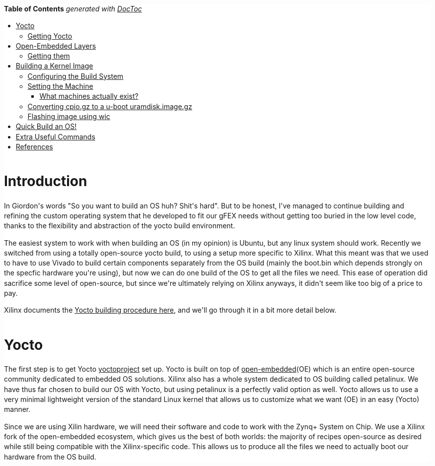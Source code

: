 

**Table of Contents**  *generated with [DocToc](https://github.com/thlorenz/doctoc)*

- [Yocto](#yocto)
  - [Getting Yocto](#getting-yocto)
- [Open-Embedded Layers](#open-embedded-layers)
  - [Getting them](#getting-them)
- [Building a Kernel Image](#building-a-kernel-image)
  - [Configuring the Build System](#configuring-the-build-system)
  - [Setting the Machine](#setting-the-machine)
    - [What machines actually exist?](#what-machines-actually-exist)
  - [Converting cpio.gz to a u-boot uramdisk.image.gz](#converting-cpiogz-to-a-u-boot-uramdiskimagegz)
  - [Flashing image using wic](#flashing-image-using-wic)
- [Quick Build an OS!](#quick-build-an-os)
- [Extra Useful Commands](#extra-useful-commands-and-paths)
- [References](#references)



# Introduction

In Giordon's words "So you want to build an OS huh? Shit's hard". But to be honest, I've managed to continue building and refining the custom operating system that he developed to fit our gFEX needs without getting too buried in the low level code, thanks to the flexibility and abstraction of the yocto build environment.

The easiest system to work with when building an OS (in my opinion) is Ubuntu, but any linux system should work. Recently we switched from using a totally open-source yocto build, to using a setup more specific to Xilinx. What this meant was that we used to have to use Vivado to build certain components separately from the OS build (mainly the boot.bin which depends strongly on the specfic hardware you're using), but now we can do one build of the OS to get all the files we need. This ease of operation did sacrifice some level of open-source, but since we're ultimately relying on Xilinx anyways, it didn't seem like too big of a price to pay.

Xilinx documents the [Yocto building procedure here](https://xilinx-wiki.atlassian.net/wiki/spaces/A/pages/18841883/Yocto), and we'll go through it in a bit more detail below. 

# Yocto

The first step is to get Yocto [yoctoproject](https://www.yoctoproject.org) set up. Yocto is built on top of [open-embedded](http://www.openembedded.org/)(OE) which is an entire open-source community dedicated to embedded OS solutions. Xilinx also has a whole system dedicated to OS building called petalinux. We have thus far chosen to build our OS with Yocto, but using petalinux is a perfectly valid option as well. Yocto allows us to use a very minimal lightweight version of the standard Linux kernel that allows us to customize what we want (OE) in an easy (Yocto) manner.

Since we are using Xilin hardware, we will need their software and code to work with the Zynq+ System on Chip. We use a Xilinx fork of the open-embedded ecosystem, which gives us the best of both worlds: the majority of recipes open-source as desired while still being compatible with the Xilinx-specific code. This allows us to produce all the files we need to actually boot our hardware from the OS build. 
